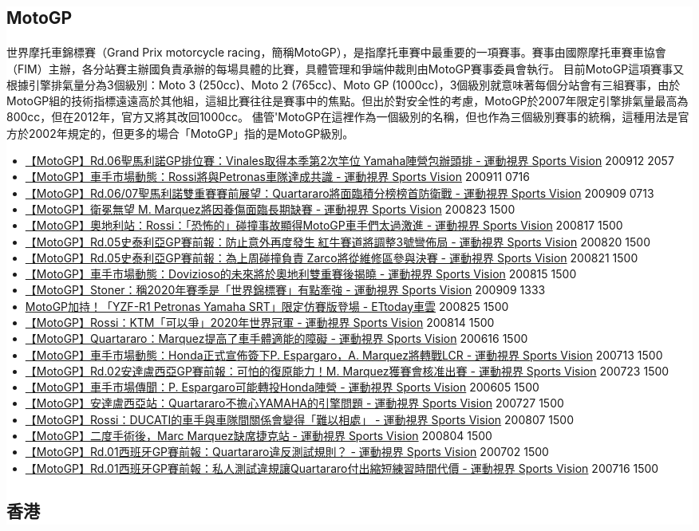 ## MotoGP

世界摩托車錦標賽（Grand Prix motorcycle racing，簡稱MotoGP），是指摩托車賽中最重要的一項賽事。賽事由國際摩托車賽車協會（FIM）主辦，各分站賽主辦國負責承辦的每場具體的比賽，具體管理和爭端仲裁則由MotoGP賽事委員會執行。
目前MotoGP這項賽事又根據引擎排氣量分為3個級別：Moto 3 (250cc)、Moto 2 (765cc)、Moto GP (1000cc)，3個級別就意味著每個分站會有三組賽事，由於MotoGP組的技術指標遠遠高於其他組，這組比賽往往是賽事中的焦點。但出於對安全性的考慮，MotoGP於2007年限定引擎排氣量最高為800cc，但在2012年，官方又將其改回1000cc。
儘管'MotoGP在這裡作為一個級別的名稱，但也作為三個級別賽事的統稱，這種用法是官方於2002年規定的，但更多的場合「MotoGP」指的是MotoGP級別。
- [【MotoGP】Rd.06聖馬利諾GP排位賽：Vinales取得本季第2次竿位 Yamaha陣營包辦頭排 - 運動視界 Sports Vision](https://www.sportsv.net/articles/77434 "【MotoGP】Rd.06聖馬利諾GP排位賽：Vinales取得本季第2次竿位 Yamaha陣營包辦頭排 - 運動視界 Sports Vision") 200912 2057
- [【MotoGP】車手市場動態：Rossi將與Petronas車隊達成共識 - 運動視界 Sports Vision](https://www.sportsv.net/articles/77390 "【MotoGP】車手市場動態：Rossi將與Petronas車隊達成共識 - 運動視界 Sports Vision") 200911 0716
- [【MotoGP】Rd.06/07聖馬利諾雙重賽賽前展望：Quartararo將面臨積分榜榜首防衛戰 - 運動視界 Sports Vision](https://www.sportsv.net/articles/77324 "【MotoGP】Rd.06/07聖馬利諾雙重賽賽前展望：Quartararo將面臨積分榜榜首防衛戰 - 運動視界 Sports Vision") 200909 0713
- [【MotoGP】衛冕無望 M. Marquez將因養傷面臨長期缺賽 - 運動視界 Sports Vision](https://www.sportsv.net/articles/76821 "【MotoGP】衛冕無望 M. Marquez將因養傷面臨長期缺賽 - 運動視界 Sports Vision") 200823 1500
- [【MotoGP】奧地利站：Rossi：「恐怖的」碰撞事故顯得MotoGP車手們太過激進 - 運動視界 Sports Vision](https://www.sportsv.net/articles/76628 "【MotoGP】奧地利站：Rossi：「恐怖的」碰撞事故顯得MotoGP車手們太過激進 - 運動視界 Sports Vision") 200817 1500
- [【MotoGP】Rd.05史泰利亞GP賽前報：防止意外再度發生 紅牛賽道將調整3號彎佈局 - 運動視界 Sports Vision](https://www.sportsv.net/articles/76761 "【MotoGP】Rd.05史泰利亞GP賽前報：防止意外再度發生 紅牛賽道將調整3號彎佈局 - 運動視界 Sports Vision") 200820 1500
- [【MotoGP】Rd.05史泰利亞GP賽前報：為上周碰撞負責 Zarco將從維修區參與決賽 - 運動視界 Sports Vision](https://www.sportsv.net/articles/76788 "【MotoGP】Rd.05史泰利亞GP賽前報：為上周碰撞負責 Zarco將從維修區參與決賽 - 運動視界 Sports Vision") 200821 1500
- [【MotoGP】車手市場動態：Dovizioso的未來將於奧地利雙重賽後揭曉 - 運動視界 Sports Vision](https://www.sportsv.net/articles/76552 "【MotoGP】車手市場動態：Dovizioso的未來將於奧地利雙重賽後揭曉 - 運動視界 Sports Vision") 200815 1500
- [【MotoGP】Stoner：稱2020年賽季是「世界錦標賽」有點牽強 - 運動視界 Sports Vision](https://www.sportsv.net/articles/77331 "【MotoGP】Stoner：稱2020年賽季是「世界錦標賽」有點牽強 - 運動視界 Sports Vision") 200909 1333
- [MotoGP加持！「YZF-R1 Petronas Yamaha SRT」限定仿賽版登場 - ETtoday車雲](https://speed.ettoday.net/news/1792875 "MotoGP加持！「YZF-R1 Petronas Yamaha SRT」限定仿賽版登場 - ETtoday車雲") 200825 1500
- [【MotoGP】Rossi：KTM「可以爭」2020年世界冠軍 - 運動視界 Sports Vision](https://www.sportsv.net/articles/76525 "【MotoGP】Rossi：KTM「可以爭」2020年世界冠軍 - 運動視界 Sports Vision") 200814 1500
- [【MotoGP】Quartararo：Marquez提高了車手體適能的障礙 - 運動視界 Sports Vision](https://www.sportsv.net/articles/74843 "【MotoGP】Quartararo：Marquez提高了車手體適能的障礙 - 運動視界 Sports Vision") 200616 1500
- [【MotoGP】車手市場動態：Honda正式宣佈簽下P. Espargaro，A. Marquez將轉戰LCR - 運動視界 Sports Vision](https://www.sportsv.net/articles/75601 "【MotoGP】車手市場動態：Honda正式宣佈簽下P. Espargaro，A. Marquez將轉戰LCR - 運動視界 Sports Vision") 200713 1500
- [【MotoGP】Rd.02安達盧西亞GP賽前報：可怕的復原能力！M. Marquez獲賽會核准出賽 - 運動視界 Sports Vision](https://www.sportsv.net/articles/75906 "【MotoGP】Rd.02安達盧西亞GP賽前報：可怕的復原能力！M. Marquez獲賽會核准出賽 - 運動視界 Sports Vision") 200723 1500
- [【MotoGP】車手市場傳聞：P. Espargaro可能轉投Honda陣營 - 運動視界 Sports Vision](https://www.sportsv.net/articles/74578 "【MotoGP】車手市場傳聞：P. Espargaro可能轉投Honda陣營 - 運動視界 Sports Vision") 200605 1500
- [【MotoGP】安達盧西亞站：Quartararo不擔心YAMAHA的引擎問題 - 運動視界 Sports Vision](https://www.sportsv.net/articles/76003 "【MotoGP】安達盧西亞站：Quartararo不擔心YAMAHA的引擎問題 - 運動視界 Sports Vision") 200727 1500
- [【MotoGP】Rossi：DUCATI的車手與車隊間關係會變得「難以相處」 - 運動視界 Sports Vision](https://www.sportsv.net/articles/76323 "【MotoGP】Rossi：DUCATI的車手與車隊間關係會變得「難以相處」 - 運動視界 Sports Vision") 200807 1500
- [【MotoGP】二度手術後，Marc Marquez缺席捷克站 - 運動視界 Sports Vision](https://www.sportsv.net/articles/76246 "【MotoGP】二度手術後，Marc Marquez缺席捷克站 - 運動視界 Sports Vision") 200804 1500
- [【MotoGP】Rd.01西班牙GP賽前報：Quartararo違反測試規則？ - 運動視界 Sports Vision](https://www.sportsv.net/articles/75269 "【MotoGP】Rd.01西班牙GP賽前報：Quartararo違反測試規則？ - 運動視界 Sports Vision") 200702 1500
- [【MotoGP】Rd.01西班牙GP賽前報：私人測試違規讓Quartararo付出縮短練習時間代價 - 運動視界 Sports Vision](https://www.sportsv.net/articles/75688 "【MotoGP】Rd.01西班牙GP賽前報：私人測試違規讓Quartararo付出縮短練習時間代價 - 運動視界 Sports Vision") 200716 1500

## 香港
